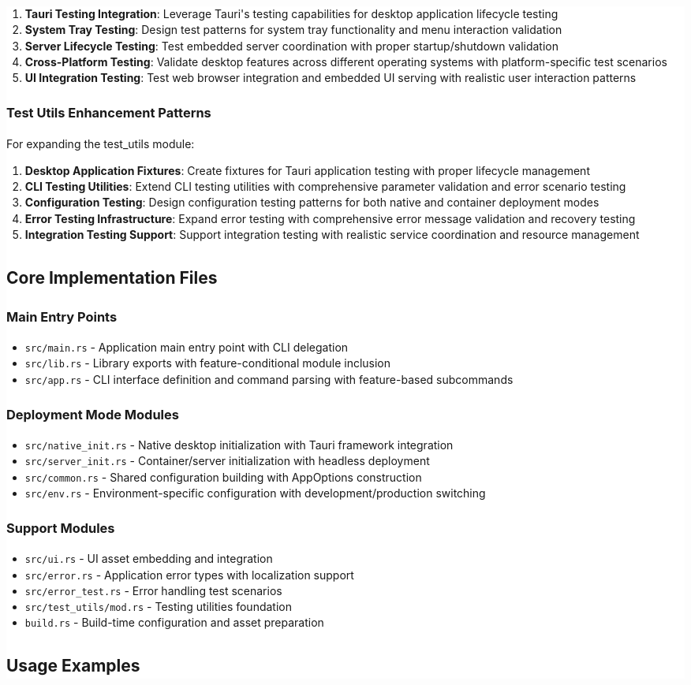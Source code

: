 1. **Tauri Testing Integration**: Leverage Tauri's testing capabilities for desktop application lifecycle testing
2. **System Tray Testing**: Design test patterns for system tray functionality and menu interaction validation
3. **Server Lifecycle Testing**: Test embedded server coordination with proper startup/shutdown validation
4. **Cross-Platform Testing**: Validate desktop features across different operating systems with platform-specific test scenarios
5. **UI Integration Testing**: Test web browser integration and embedded UI serving with realistic user interaction patterns

### Test Utils Enhancement Patterns

For expanding the test_utils module:

1. **Desktop Application Fixtures**: Create fixtures for Tauri application testing with proper lifecycle management
2. **CLI Testing Utilities**: Extend CLI testing utilities with comprehensive parameter validation and error scenario testing
3. **Configuration Testing**: Design configuration testing patterns for both native and container deployment modes
4. **Error Testing Infrastructure**: Expand error testing with comprehensive error message validation and recovery testing
5. **Integration Testing Support**: Support integration testing with realistic service coordination and resource management

## Core Implementation Files

### Main Entry Points

- `src/main.rs` - Application main entry point with CLI delegation
- `src/lib.rs` - Library exports with feature-conditional module inclusion
- `src/app.rs` - CLI interface definition and command parsing with feature-based subcommands

### Deployment Mode Modules

- `src/native_init.rs` - Native desktop initialization with Tauri framework integration
- `src/server_init.rs` - Container/server initialization with headless deployment
- `src/common.rs` - Shared configuration building with AppOptions construction
- `src/env.rs` - Environment-specific configuration with development/production switching

### Support Modules

- `src/ui.rs` - UI asset embedding and integration
- `src/error.rs` - Application error types with localization support
- `src/error_test.rs` - Error handling test scenarios
- `src/test_utils/mod.rs` - Testing utilities foundation
- `build.rs` - Build-time configuration and asset preparation

## Usage Examples

